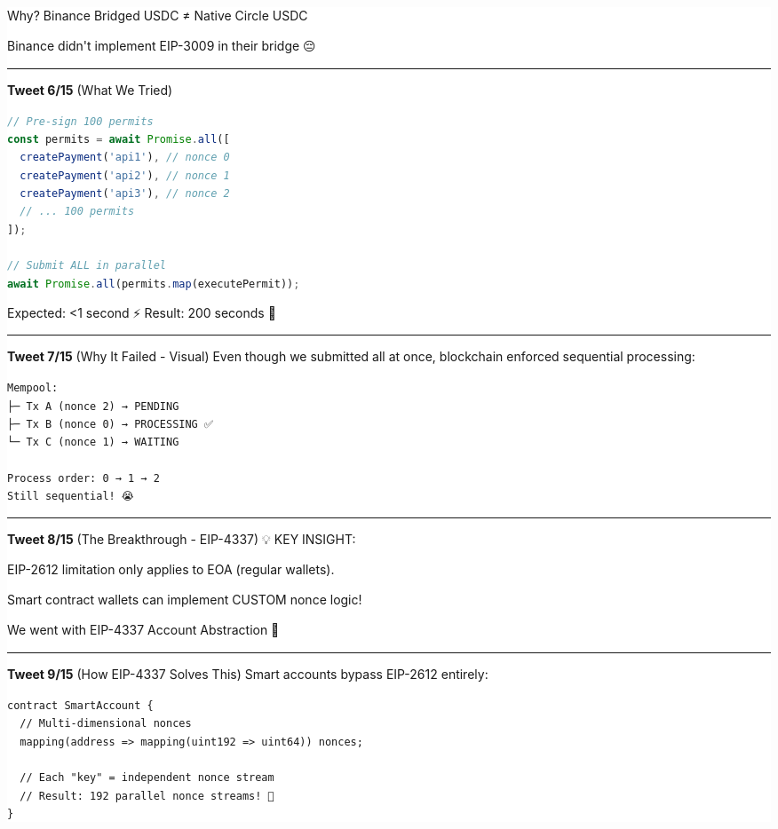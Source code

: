 Why? Binance Bridged USDC ≠ Native Circle USDC

Binance didn't implement EIP-3009 in their bridge 😔

---

**Tweet 6/15** (What We Tried)
```typescript
// Pre-sign 100 permits
const permits = await Promise.all([
  createPayment('api1'), // nonce 0
  createPayment('api2'), // nonce 1
  createPayment('api3'), // nonce 2
  // ... 100 permits
]);

// Submit ALL in parallel
await Promise.all(permits.map(executePermit));
```

Expected: <1 second ⚡
Result: 200 seconds 🐌

---

**Tweet 7/15** (Why It Failed - Visual)
Even though we submitted all at once, blockchain enforced sequential processing:

```
Mempool:
├─ Tx A (nonce 2) → PENDING
├─ Tx B (nonce 0) → PROCESSING ✅
└─ Tx C (nonce 1) → WAITING

Process order: 0 → 1 → 2
Still sequential! 😭
```

---

**Tweet 8/15** (The Breakthrough - EIP-4337)
💡 KEY INSIGHT:

EIP-2612 limitation only applies to EOA (regular wallets).

Smart contract wallets can implement CUSTOM nonce logic!

We went with EIP-4337 Account Abstraction 🚀

---

**Tweet 9/15** (How EIP-4337 Solves This)
Smart accounts bypass EIP-2612 entirely:

```solidity
contract SmartAccount {
  // Multi-dimensional nonces
  mapping(address => mapping(uint192 => uint64)) nonces;
  
  // Each "key" = independent nonce stream
  // Result: 192 parallel nonce streams! 🤯
}
```
